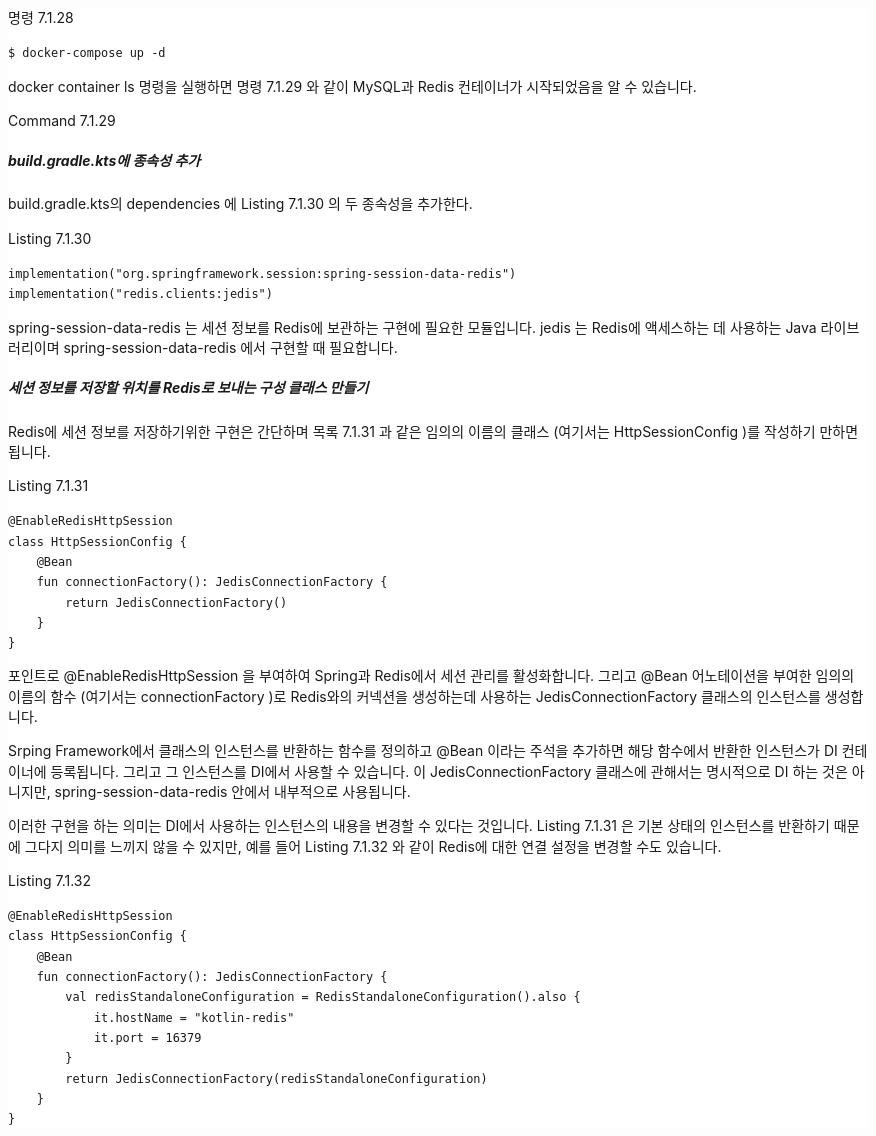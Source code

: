 명령 7.1.28
```
$ docker-compose up -d
```

docker container ls 명령을 실행하면 명령 7.1.29 와 같이 MySQL과 Redis 컨테이너가 시작되었음을 알 수 있습니다.

Command 7.1.29

##### build.gradle.kts에 종속성 추가

build.gradle.kts의 dependencies 에 Listing 7.1.30 의 두 종속성을 추가한다.

Listing 7.1.30
```
implementation("org.springframework.session:spring-session-data-redis")
implementation("redis.clients:jedis")
```

spring-session-data-redis 는 세션 정보를 Redis에 보관하는 구현에 필요한 모듈입니다. jedis 는 Redis에 액세스하는 데 사용하는 Java 라이브러리이며 spring-session-data-redis 에서 구현할 때 필요합니다.

##### 세션 정보를 저장할 위치를 Redis로 보내는 구성 클래스 만들기

Redis에 세션 정보를 저장하기위한 구현은 간단하며 목록 7.1.31 과 같은 임의의 이름의 클래스 (여기서는 HttpSessionConfig )를 작성하기 만하면됩니다.

Listing 7.1.31
```
@EnableRedisHttpSession
class HttpSessionConfig {
    @Bean
    fun connectionFactory(): JedisConnectionFactory {
        return JedisConnectionFactory()
    }
}
```

포인트로 @EnableRedisHttpSession 을 부여하여 Spring과 Redis에서 세션 관리를 활성화합니다. 그리고 @Bean 어노테이션을 부여한 임의의 이름의 함수 (여기서는 connectionFactory )로 Redis와의 커넥션을 생성하는데 사용하는 JedisConnectionFactory 클래스의 인스턴스를 생성합니다.

Srping Framework에서 클래스의 인스턴스를 반환하는 함수를 정의하고 @Bean 이라는 주석을 추가하면 해당 함수에서 반환한 인스턴스가 DI 컨테이너에 등록됩니다. 그리고 그 인스턴스를 DI에서 사용할 수 있습니다. 이 JedisConnectionFactory 클래스에 관해서는 명시적으로 DI 하는 것은 아니지만, spring-session-data-redis 안에서 내부적으로 사용됩니다.

이러한 구현을 하는 의미는 DI에서 사용하는 인스턴스의 내용을 변경할 수 있다는 것입니다. Listing 7.1.31 은 기본 상태의 인스턴스를 반환하기 때문에 그다지 의미를 느끼지 않을 수 있지만, 예를 들어 Listing 7.1.32 와 같이 Redis에 대한 연결 설정을 변경할 수도 있습니다.

Listing 7.1.32
```
@EnableRedisHttpSession
class HttpSessionConfig {
    @Bean
    fun connectionFactory(): JedisConnectionFactory {
        val redisStandaloneConfiguration = RedisStandaloneConfiguration().also {
            it.hostName = "kotlin-redis"
            it.port = 16379
        }
        return JedisConnectionFactory(redisStandaloneConfiguration)
    }
}
```
